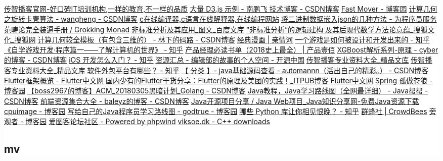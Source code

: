 [传智播客官网-好口碑IT培训机构,一样的教育,不一样的品质](http://www.itcast.cn/)   [大量 D3.js 示例 - 南鹏飞 技术博客 - CSDN博客](https://blog.csdn.net/npf_java/article/details/49185225)   [Fast Mover - 博客园](https://www.cnblogs.com/fastmover/)   [计算几何之旋转卡壳算法 - wangheng - CSDN博客](https://blog.csdn.net/wang_heng199/article/details/74477738)   [c在线编译器,c语言在线解释器,在线编程网站](http://www.dooccn.com/c/)   [将二进制数据嵌入json的几种方法 - 为程序员服务](http://ju.outofmemory.cn/entry/261275)   [范畴论完全装逼手册 / Grokking Monad](https://blog.oyanglul.us/grokking-monad/)   [非标准分析及其应用_图文_百度文库](https://wenku.baidu.com/view/7b62baf2c5da50e2534d7f25.html)   [“非标准分析”的逻辑建构 及其后现代数学方法论意蕴_搜狐文化_搜狐网](http://www.sohu.com/a/226468449_136745)   [计算几何较全模板（有包含三维的） - 林下的码路 - CSDN博客](https://blog.csdn.net/Enjoying_Science/article/details/48981523)   [经典漫画 | 亲情河](http://qinqinghe.com/category/jingdian/)   [一个游戏是如何被设计和开发出来的 - 知乎](https://zhuanlan.zhihu.com/p/25292463)   [《自学游戏开发·程序篇一——了解计算机的世界》 - 知乎](https://zhuanlan.zhihu.com/p/26132488)   [产品经理必读书单（2018史上最全） | 产品壹佰](http://www.chanpin100.com/article/106725)   [XGBoost解析系列-原理 - cyber的博客 - CSDN博客](https://blog.csdn.net/matrix_zzl/article/details/78635221)   [iOS 开发怎么入门？ - 知乎](https://www.zhihu.com/question/20264108/answer/30263999)   [资源汇总 - 编辑部的故事的个人空间 - 开源中国](https://my.oschina.net/editorial-story?tab=newest&catalogId=5598416)   [传智播客专业资料大全_精品文库](https://wenku.baidu.com/org/view?org=itheima)   [传智播客专业资料大全_精品文库](https://wenku.baidu.com/org/view?org=itheima&tab=1#org-tab)   [软件外包平台有哪些？ - 知乎](https://www.zhihu.com/question/19907087)   [【 分类 】- java基础源码查看 - automannn（活出自己的精彩。） - CSDN博客](https://blog.csdn.net/qq_36285943/article/category/8030876)   [Flutter框架概览 - Flutter中文网](https://flutterchina.club/technical-overview/)   [国内少有的Flutter干货分享：Flutter的原理及美团的实践！_ITPUB博客](http://blog.itpub.net/31077337/viewspace-2199818/)   [Flutter中文网](https://flutterchina.club/)   [Spring](http://spring.io/)   [孤傲苍狼 - 博客园](https://www.cnblogs.com/xdp-gacl/)   [【boss2967的博客】ACM_20180305黑暗计划_Golang - CSDN博客](https://blog.csdn.net/boss2967)   [Java教程，Java学习路线图（全网最详细） - Java帮帮 - CSDN博客](https://blog.csdn.net/s1547823103/article/details/79768938)   [前端资源集合大全 - baleyz的博客 - CSDN博客](https://blog.csdn.net/mumianhuaban/article/details/78330039)   [Java开源项目分享 / Java Web项目_Java知识分享网-免费Java资源下载](http://www.java1234.com/a/kaiyuan/javaWeb/)   [cpuimage - 博客园](https://www.cnblogs.com/cpuimage/)   [写给自己的Java程序员学习路线图 - godtrue - 博客园](https://www.cnblogs.com/godtrue/p/4283708.html)   [哪些 Python 库让你相见恨晚？ - 知乎](https://www.zhihu.com/question/24590883/answer/92420471)   [群蜂社 | CrowdBees](https://www.qunfengshe.com/)   [旁观者 - 博客园](https://www.cnblogs.com/zhengyun_ustc/)   [爱图客论坛社区 - Powered by phpwind](http://www.itokoo.com/)   [viksoe.dk - C++ downloads](http://www.viksoe.dk/code/all_cpp.htm)   

##  mv 
